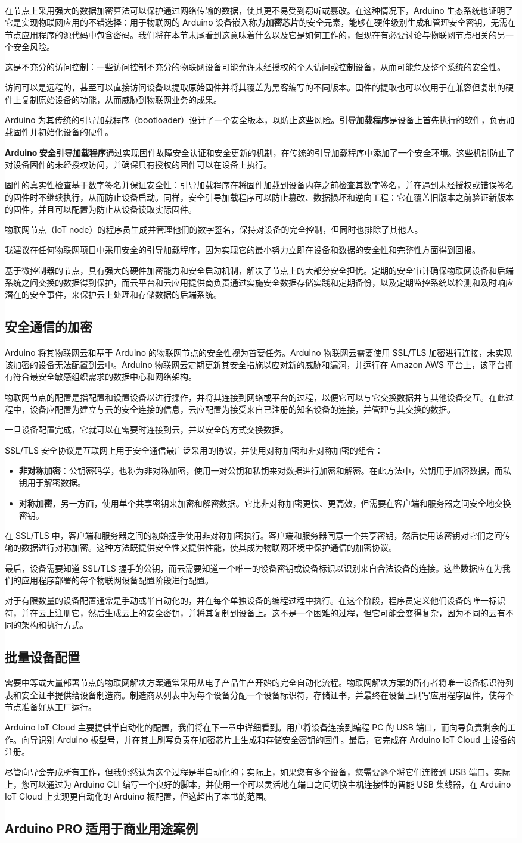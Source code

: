 在节点上采用强大的数据加密算法可以保护通过网络传输的数据，使其更不易受到窃听或篡改。在这种情况下，Arduino 生态系统也证明了它是实现物联网应用的不错选择：用于物联网的 Arduino 设备嵌入称为**加密芯片**的安全元素，能够在硬件级别生成和管理安全密钥，无需在节点应用程序的源代码中包含密码。我们将在本节末尾看到这意味着什么以及它是如何工作的，但现在有必要讨论与物联网节点相关的另一个安全风险。

这是不充分的访问控制：一些访问控制不充分的物联网设备可能允许未经授权的个人访问或控制设备，从而可能危及整个系统的安全性。

访问可以是远程的，甚至可以直接访问设备以提取原始固件并将其覆盖为黑客编写的不同版本。固件的提取也可以仅用于在兼容但复制的硬件上复制原始设备的功能，从而威胁到物联网业务的成果。

Arduino 为其传统的引导加载程序（bootloader）设计了一个安全版本，以防止这些风险。**引导加载程序**是设备上首先执行的软件，负责加载固件并初始化设备的硬件。

**Arduino 安全引导加载程序**通过实现固件故障安全认证和安全更新的机制，在传统的引导加载程序中添加了一个安全环境。这些机制防止了对设备固件的未经授权访问，并确保只有授权的固件可以在设备上执行。

固件的真实性检查基于数字签名并保证安全性：引导加载程序在将固件加载到设备内存之前检查其数字签名，并在遇到未经授权或错误签名的固件时不继续执行，从而防止设备启动。同样，安全引导加载程序可以防止篡改、数据损坏和逆向工程：它在覆盖旧版本之前验证新版本的固件，并且可以配置为防止从设备读取实际固件。

物联网节点（IoT node）的程序员生成并管理他们的数字签名，保持对设备的完全控制，但同时也排除了其他人。

我建议在任何物联网项目中采用安全的引导加载程序，因为实现它的最小努力立即在设备和数据的安全性和完整性方面得到回报。

基于微控制器的节点，具有强大的硬件加密能力和安全启动机制，解决了节点上的大部分安全担忧。定期的安全审计确保物联网设备和后端系统之间交换的数据得到保护，而云平台和云应用提供商负责通过实施安全数据存储实践和定期备份，以及定期监控系统以检测和及时响应潜在的安全事件，来保护云上处理和存储数据的后端系统。

## 安全通信的加密

Arduino 将其物联网云和基于 Arduino 的物联网节点的安全性视为首要任务。Arduino 物联网云需要使用 SSL/TLS 加密进行连接，未实现该加密的设备无法配置到云中。Arduino 物联网云定期更新其安全措施以应对新的威胁和漏洞，并运行在 Amazon AWS 平台上，该平台拥有符合最安全敏感组织需求的数据中心和网络架构。

物联网节点的配置是指配置和设置设备以进行操作，并将其连接到网络或平台的过程，以便它可以与它交换数据并与其他设备交互。在此过程中，设备应配置为建立与云的安全连接的信息，云应配置为接受来自已注册的知名设备的连接，并管理与其交换的数据。

一旦设备配置完成，它就可以在需要时连接到云，并以安全的方式交换数据。

SSL/TLS 安全协议是互联网上用于安全通信最广泛采用的协议，并使用对称加密和非对称加密的组合：

+   **非对称加密**：公钥密码学，也称为非对称加密，使用一对公钥和私钥来对数据进行加密和解密。在此方法中，公钥用于加密数据，而私钥用于解密数据。

+   **对称加密**，另一方面，使用单个共享密钥来加密和解密数据。它比非对称加密更快、更高效，但需要在客户端和服务器之间安全地交换密钥。

在 SSL/TLS 中，客户端和服务器之间的初始握手使用非对称加密执行。客户端和服务器同意一个共享密钥，然后使用该密钥对它们之间传输的数据进行对称加密。这种方法既提供安全性又提供性能，使其成为物联网环境中保护通信的加密协议。

最后，设备需要知道 SSL/TLS 握手的公钥，而云需要知道一个唯一的设备密钥或设备标识以识别来自合法设备的连接。这些数据应在为我们的应用程序部署的每个物联网设备配置阶段进行配置。

对于有限数量的设备配置通常是手动或半自动化的，并在每个单独设备的编程过程中执行。在这个阶段，程序员定义他们设备的唯一标识符，并在云上注册它，然后生成云上的安全密钥，并将其复制到设备上。这不是一个困难的过程，但它可能会变得复杂，因为不同的云有不同的架构和执行方式。

## 批量设备配置

需要中等或大量部署节点的物联网解决方案通常采用从电子产品生产开始的完全自动化流程。物联网解决方案的所有者将唯一设备标识符列表和安全证书提供给设备制造商。制造商从列表中为每个设备分配一个设备标识符，存储证书，并最终在设备上刷写应用程序固件，使每个节点准备好从工厂运行。

Arduino IoT Cloud 主要提供半自动化的配置，我们将在下一章中详细看到。用户将设备连接到编程 PC 的 USB 端口，而向导负责剩余的工作。向导识别 Arduino 板型号，并在其上刷写负责在加密芯片上生成和存储安全密钥的固件。最后，它完成在 Arduino IoT Cloud 上设备的注册。

尽管向导会完成所有工作，但我仍然认为这个过程是半自动化的；实际上，如果您有多个设备，您需要逐个将它们连接到 USB 端口。实际上，您可以通过为 Arduino CLI 编写一个良好的脚本，并使用一个可以灵活地在端口之间切换主机连接性的智能 USB 集线器，在 Arduino IoT Cloud 上实现更自动化的 Arduino 板配置，但这超出了本书的范围。

## Arduino PRO 适用于商业用途案例
